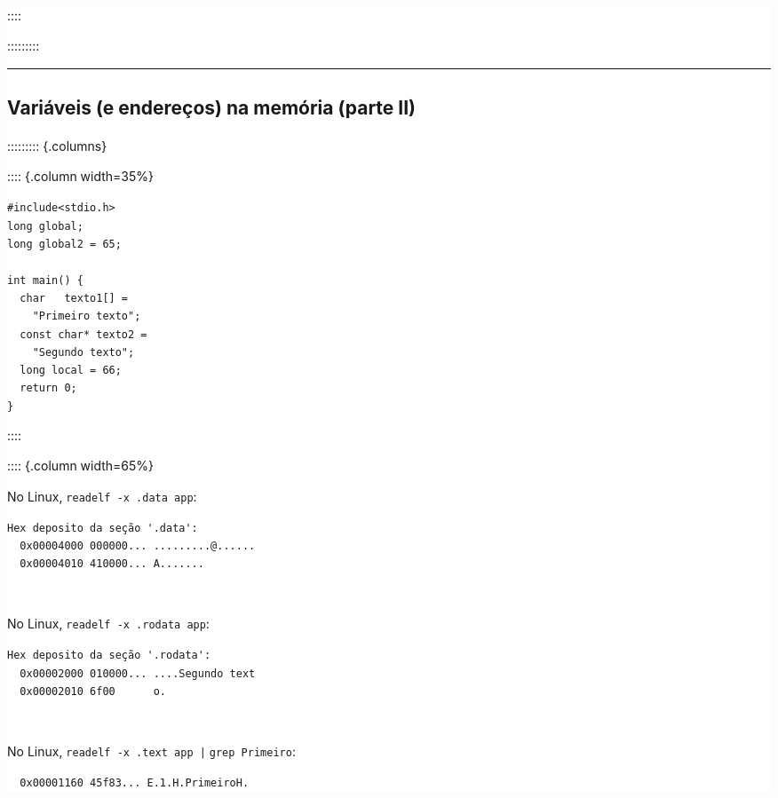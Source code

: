 ::::

:::::::::

------


## Variáveis (e endereços) na memória (parte II)


::::::::: {.columns}

:::: {.column width=35%}


```{.cpp}
#include<stdio.h>
long global;
long global2 = 65;

int main() {
  char   texto1[] = 
    "Primeiro texto"; 
  const char* texto2 = 
    "Segundo texto";
  long local = 66;
  return 0;
}
```

::::

:::: {.column width=65%}

No Linux, `readelf -x .data app`:

```
Hex deposito da seção '.data':
  0x00004000 000000... .........@......
  0x00004010 410000... A.......
```

` `

No Linux, `readelf -x .rodata app`:

```
Hex deposito da seção '.rodata':
  0x00002000 010000... ....Segundo text
  0x00002010 6f00      o.

```

` `

No Linux, `readelf -x .text app |` `grep Primeiro`:

```
  0x00001160 45f83... E.1.H.PrimeiroH.
```
